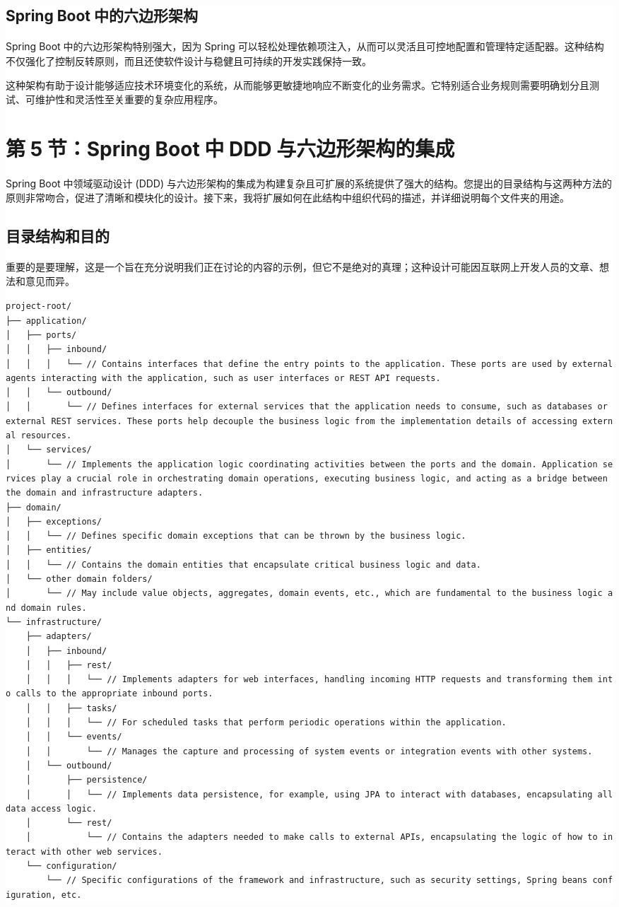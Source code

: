 ## Spring Boot 中的六边形架构

Spring Boot 中的六边形架构特别强大，因为 Spring 可以轻松处理依赖项注入，从而可以灵活且可控地配置和管理特定适配器。这种结构不仅强化了控制反转原则，而且还使软件设计与稳健且可持续的开发实践保持一致。

这种架构有助于设计能够适应技术环境变化的系统，从而能够更敏捷地响应不断变化的业务需求。它特别适合业务规则需要明确划分且测试、可维护性和灵活性至关重要的复杂应用程序。

# 第 5 节：Spring Boot 中 DDD 与六边形架构的集成

Spring Boot 中领域驱动设计 (DDD) 与六边形架构的集成为构建复杂且可扩展的系统提供了强大的结构。您提出的目录结构与这两种方法的原则非常吻合，促进了清晰和模块化的设计。接下来，我将扩展如何在此结构中组织代码的描述，并详细说明每个文件夹的用途。

## 目录结构和目的

重要的是要理解，这是一个旨在充分说明我们正在讨论的内容的示例，但它不是绝对的真理；这种设计可能因互联网上开发人员的文章、想法和意见而异。

```
project-root/
├── application/
│   ├── ports/
│   │   ├── inbound/
│   │   │   └── // Contains interfaces that define the entry points to the application. These ports are used by external agents interacting with the application, such as user interfaces or REST API requests.
│   │   └── outbound/
│   │       └── // Defines interfaces for external services that the application needs to consume, such as databases or external REST services. These ports help decouple the business logic from the implementation details of accessing external resources.
│   └── services/
│       └── // Implements the application logic coordinating activities between the ports and the domain. Application services play a crucial role in orchestrating domain operations, executing business logic, and acting as a bridge between the domain and infrastructure adapters.
├── domain/
│   ├── exceptions/
│   │   └── // Defines specific domain exceptions that can be thrown by the business logic.
│   ├── entities/
│   │   └── // Contains the domain entities that encapsulate critical business logic and data.
│   └── other domain folders/
│       └── // May include value objects, aggregates, domain events, etc., which are fundamental to the business logic and domain rules.
└── infrastructure/
    ├── adapters/
    │   ├── inbound/
    │   │   ├── rest/
    │   │   │   └── // Implements adapters for web interfaces, handling incoming HTTP requests and transforming them into calls to the appropriate inbound ports.
    │   │   ├── tasks/
    │   │   │   └── // For scheduled tasks that perform periodic operations within the application.
    │   │   └── events/
    │   │       └── // Manages the capture and processing of system events or integration events with other systems.
    │   └── outbound/
    │       ├── persistence/
    │       │   └── // Implements data persistence, for example, using JPA to interact with databases, encapsulating all data access logic.
    │       └── rest/
    │           └── // Contains the adapters needed to make calls to external APIs, encapsulating the logic of how to interact with other web services.
    └── configuration/
        └── // Specific configurations of the framework and infrastructure, such as security settings, Spring beans configuration, etc.
```
